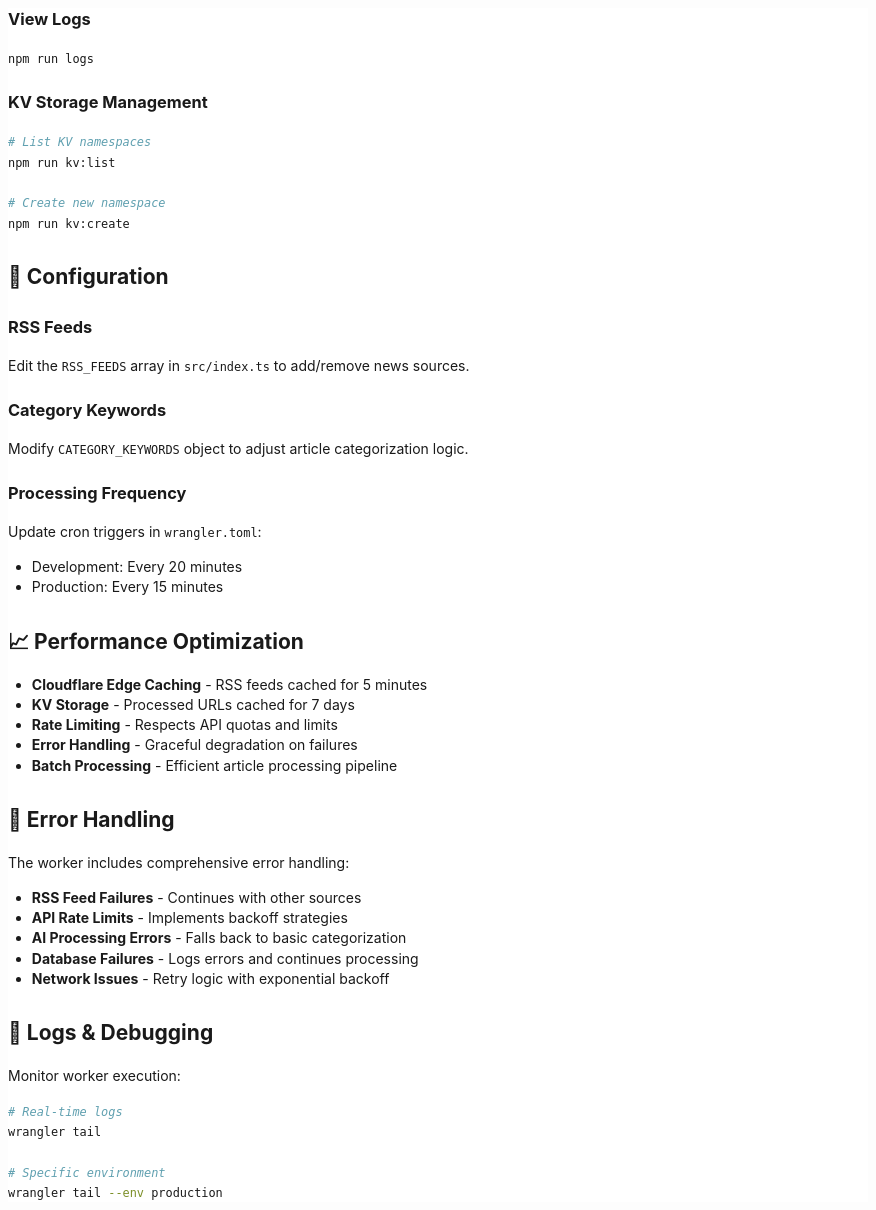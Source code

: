 ### View Logs
```bash
npm run logs
```

### KV Storage Management
```bash
# List KV namespaces
npm run kv:list

# Create new namespace
npm run kv:create
```

## 🔧 Configuration

### RSS Feeds
Edit the `RSS_FEEDS` array in `src/index.ts` to add/remove news sources.

### Category Keywords
Modify `CATEGORY_KEYWORDS` object to adjust article categorization logic.

### Processing Frequency
Update cron triggers in `wrangler.toml`:
- Development: Every 20 minutes
- Production: Every 15 minutes

## 📈 Performance Optimization

- **Cloudflare Edge Caching** - RSS feeds cached for 5 minutes
- **KV Storage** - Processed URLs cached for 7 days
- **Rate Limiting** - Respects API quotas and limits
- **Error Handling** - Graceful degradation on failures
- **Batch Processing** - Efficient article processing pipeline

## 🚨 Error Handling

The worker includes comprehensive error handling:

- **RSS Feed Failures** - Continues with other sources
- **API Rate Limits** - Implements backoff strategies
- **AI Processing Errors** - Falls back to basic categorization
- **Database Failures** - Logs errors and continues processing
- **Network Issues** - Retry logic with exponential backoff

## 📝 Logs & Debugging

Monitor worker execution:

```bash
# Real-time logs
wrangler tail

# Specific environment
wrangler tail --env production
```
